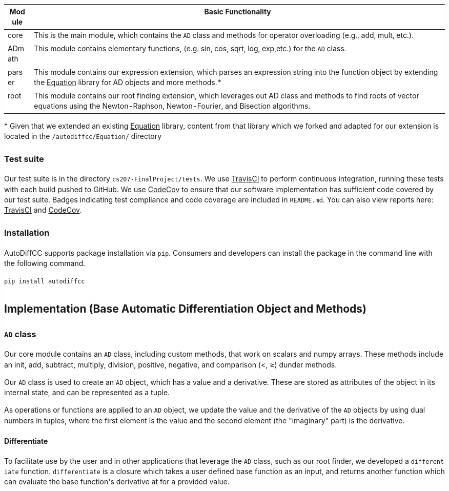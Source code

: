 |Module|Basic Functionality|
|-|-|
|core| This is the main module, which contains the `AD` class and methods for operator overloading (e.g., add, mult, etc.).|
|ADmath| This module contains elementary functions, (e.g. sin, cos, sqrt, log, exp,etc.) for the `AD` class. |
|parser| This module contains our expression extension, which parses an expression string into the function object by extending the [Equation](https://github.com/glenfletcher/Equation) library for AD objects and more methods.\*|
|root| This module contains our root finding extension, which leverages out AD class and methods to find roots of vector equations using the Newton-Raphson, Newton-Fourier, and Bisection algorithms.|\

\* Given that we extended an existing [Equation](https://github.com/glenfletcher/Equation) library, content from that library which we forked and adapted for our extension is located in the `/autodiffcc/Equation/` directory

### Test suite
Our test suite is in the directory `cs207-FinalProject/tests`. We  use [TravisCI](https://travis-ci.org/Crimson-Computing/cs207-FinalProject) to perform continuous integration, running these tests with each build pushed to GitHub. We use [CodeCov](https://codecov.io/gh/Crimson-Computing/cs207-FinalProject) to ensure that our software implementation has sufficient code covered by our test suite. Badges indicating test compliance and code coverage are included in `README.md`. You can also view reports here: [TravisCI](https://travis-ci.org/Crimson-Computing/cs207-FinalProject) and [CodeCov](https://codecov.io/gh/Crimson-Computing/cs207-FinalProject).

### Installation
AutoDiffCC supports package installation via `pip`. Consumers and developers can install the package in the command line with the following command.

``` buildoutcfg
pip install autodiffcc
```

## Implementation (Base Automatic Differentiation Object and Methods)

### `AD` class
Our core module contains an `AD` class, including custom methods, that work on scalars and numpy arrays. These methods include an init, add, subtract, multiply, division, positive, negative, and comparison (<, ≥) dunder methods. 

Our `AD` class is used to create an `AD` object, which has a value and a derivative. These are stored as attributes of the object in its internal state, and can be represented as a tuple.

As operations or functions are applied to an `AD` object, we update the value and the derivative of the `AD` objects by using dual numbers in tuples, where the first element is the value and the second element (the "imaginary" part) is the derivative.

#### Differentiate
To facilitate use by the user and in other applications that leverage the `AD` class, such as our root finder, we developed a `differentiate` function. `differentiate` is a closure which takes a user defined base function as an input, and returns another function which can evaluate the base function's derivative at for a provided value.
